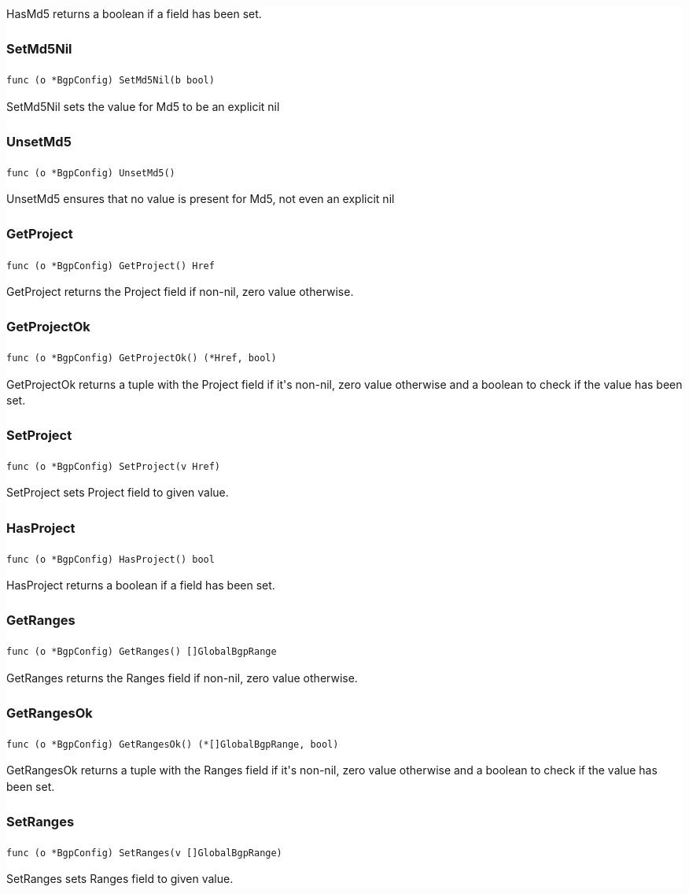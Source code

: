 HasMd5 returns a boolean if a field has been set.

### SetMd5Nil

`func (o *BgpConfig) SetMd5Nil(b bool)`

 SetMd5Nil sets the value for Md5 to be an explicit nil

### UnsetMd5
`func (o *BgpConfig) UnsetMd5()`

UnsetMd5 ensures that no value is present for Md5, not even an explicit nil
### GetProject

`func (o *BgpConfig) GetProject() Href`

GetProject returns the Project field if non-nil, zero value otherwise.

### GetProjectOk

`func (o *BgpConfig) GetProjectOk() (*Href, bool)`

GetProjectOk returns a tuple with the Project field if it's non-nil, zero value otherwise
and a boolean to check if the value has been set.

### SetProject

`func (o *BgpConfig) SetProject(v Href)`

SetProject sets Project field to given value.

### HasProject

`func (o *BgpConfig) HasProject() bool`

HasProject returns a boolean if a field has been set.

### GetRanges

`func (o *BgpConfig) GetRanges() []GlobalBgpRange`

GetRanges returns the Ranges field if non-nil, zero value otherwise.

### GetRangesOk

`func (o *BgpConfig) GetRangesOk() (*[]GlobalBgpRange, bool)`

GetRangesOk returns a tuple with the Ranges field if it's non-nil, zero value otherwise
and a boolean to check if the value has been set.

### SetRanges

`func (o *BgpConfig) SetRanges(v []GlobalBgpRange)`

SetRanges sets Ranges field to given value.
